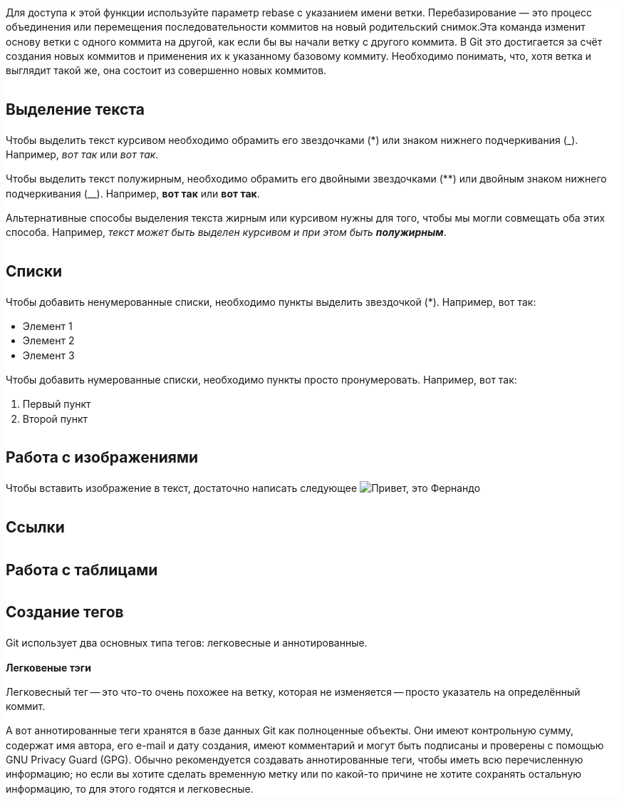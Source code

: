 Для доступа к этой функции используйте параметр rebase с указанием имени ветки. Перебазирование — это процесс объединения или перемещения последовательности коммитов на новый родительский снимок.Эта команда изменит основу ветки с одного коммита на другой, как если бы вы начали ветку с другого коммита. В Git это достигается за счёт создания новых коммитов и применения их к указанному базовому коммиту. Необходимо понимать, что, хотя ветка и выглядит такой же, она состоит из совершенно новых коммитов.
## Выделение текста

Чтобы выделить текст курсивом необходимо обрамить его звездочками (*) или знаком нижнего подчеркивания (_). Например, *вот так* или _вот так_.

Чтобы выделить текст полужирным, необходимо обрамить его двойными звездочками (**) или двойным знаком нижнего подчеркивания (__). Например, **вот так** или __вот так__.

Альтернативные способы выделения текста жирным или курсивом нужны для того, чтобы мы могли совмещать оба этих способа. Например, _текст может быть выделен курсивом и при этом быть **полужирным**_.

## Списки

Чтобы добавить ненумерованные списки, необходимо пункты выделить звездочкой (*). Например, вот так:
* Элемент 1
* Элемент 2
* Элемент 3

Чтобы добавить нумерованные списки, необходимо пункты просто пронумеровать. Например, вот так:
1. Первый пункт
2. Второй пункт

## Работа с изображениями

Чтобы вставить изображение в текст, достаточно написать следующее ![Привет, это Фернандо](fernando.webp)

## Ссылки

## Работа с таблицами

## Создание тегов
Git использует два основных типа тегов: легковесные и аннотированные.

**Легковеные тэги**

Легковесный тег — это что-то очень похожее на ветку, которая не изменяется — просто указатель на определённый коммит.

А вот аннотированные теги хранятся в базе данных Git как полноценные объекты. Они имеют контрольную сумму, содержат имя автора, его e-mail и дату создания, имеют комментарий и могут быть подписаны и проверены с помощью GNU Privacy Guard (GPG). Обычно рекомендуется создавать аннотированные теги, чтобы иметь всю перечисленную информацию; но если вы хотите сделать временную метку или по какой-то причине не хотите сохранять остальную информацию, то для этого годятся и легковесные.

